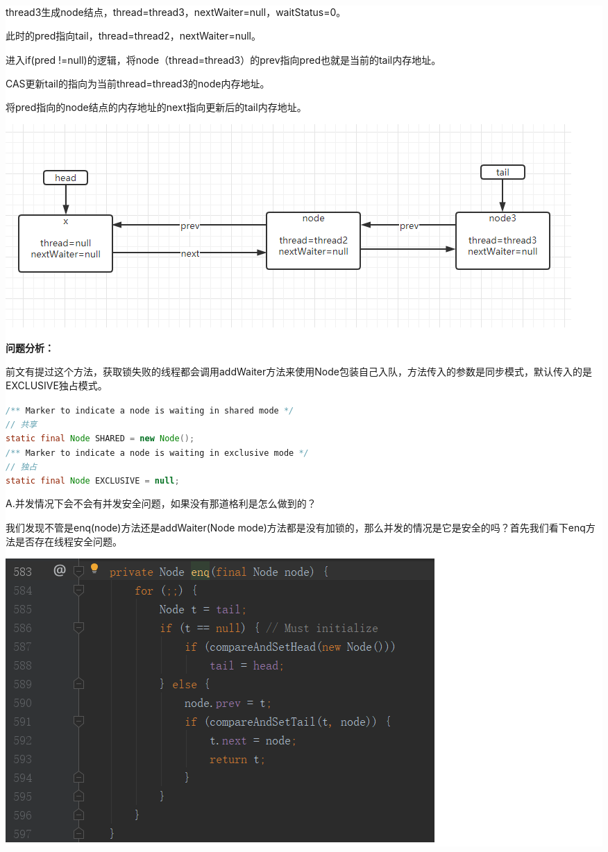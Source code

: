 thread3生成node结点，thread=thread3，nextWaiter=null，waitStatus=0。

此时的pred指向tail，thread=thread2，nextWaiter=null。

进入if(pred !=null)的逻辑，将node（thread=thread3）的prev指向pred也就是当前的tail内存地址。

CAS更新tail的指向为当前thread=thread3的node内存地址。

将pred指向的node结点的内存地址的next指向更新后的tail内存地址。

![image-20210909105055796](imags/thread3.png)



**问题分析：**

前文有提过这个方法，获取锁失败的线程都会调用addWaiter方法来使用Node包装自己入队，方法传入的参数是同步模式，默认传入的是EXCLUSIVE独占模式。

```java
/** Marker to indicate a node is waiting in shared mode */
// 共享
static final Node SHARED = new Node();
/** Marker to indicate a node is waiting in exclusive mode */
// 独占
static final Node EXCLUSIVE = null;
```



A.并发情况下会不会有并发安全问题，如果没有那道格利是怎么做到的？

我们发现不管是enq(node)方法还是addWaiter(Node mode)方法都是没有加锁的，那么并发的情况是它是安全的吗？首先我们看下enq方法是否存在线程安全问题。

![image-20210909111024059](imags/enq.png)
